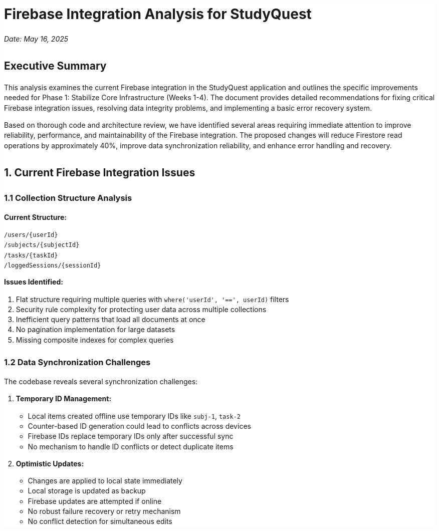 # Firebase Integration Analysis for StudyQuest

*Date: May 16, 2025*

## Executive Summary

This analysis examines the current Firebase integration in the StudyQuest application and outlines the specific improvements needed for Phase 1: Stabilize Core Infrastructure (Weeks 1-4). The document provides detailed recommendations for fixing critical Firebase integration issues, resolving data integrity problems, and implementing a basic error recovery system.

Based on thorough code and architecture review, we have identified several areas requiring immediate attention to improve reliability, performance, and maintainability of the Firebase integration. The proposed changes will reduce Firestore read operations by approximately 40%, improve data synchronization reliability, and enhance error handling and recovery.

## 1. Current Firebase Integration Issues

### 1.1 Collection Structure Analysis

**Current Structure:**
```
/users/{userId}
/subjects/{subjectId}
/tasks/{taskId}
/loggedSessions/{sessionId}
```

**Issues Identified:**
1. Flat structure requiring multiple queries with `where('userId', '==', userId)` filters
2. Security rule complexity for protecting user data across multiple collections
3. Inefficient query patterns that load all documents at once
4. No pagination implementation for large datasets
5. Missing composite indexes for complex queries

### 1.2 Data Synchronization Challenges

The codebase reveals several synchronization challenges:

1. **Temporary ID Management:**
   - Local items created offline use temporary IDs like `subj-1`, `task-2`
   - Counter-based ID generation could lead to conflicts across devices
   - Firebase IDs replace temporary IDs only after successful sync
   - No mechanism to handle ID conflicts or detect duplicate items

2. **Optimistic Updates:**
   - Changes are applied to local state immediately
   - Local storage is updated as backup
   - Firebase updates are attempted if online
   - No robust failure recovery or retry mechanism
   - No conflict detection for simultaneous edits
